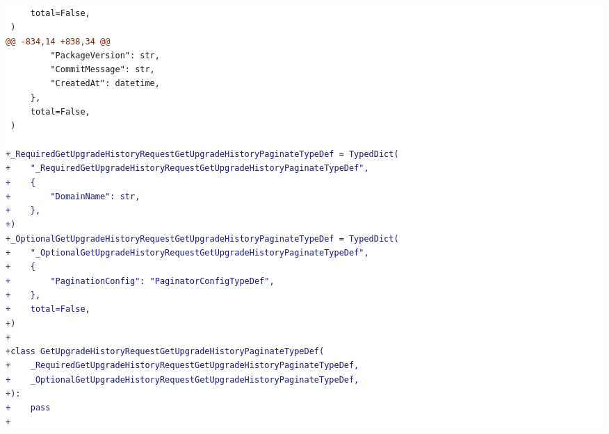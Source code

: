 ```diff
     total=False,
 )
@@ -834,14 +838,34 @@
         "PackageVersion": str,
         "CommitMessage": str,
         "CreatedAt": datetime,
     },
     total=False,
 )
 
+_RequiredGetUpgradeHistoryRequestGetUpgradeHistoryPaginateTypeDef = TypedDict(
+    "_RequiredGetUpgradeHistoryRequestGetUpgradeHistoryPaginateTypeDef",
+    {
+        "DomainName": str,
+    },
+)
+_OptionalGetUpgradeHistoryRequestGetUpgradeHistoryPaginateTypeDef = TypedDict(
+    "_OptionalGetUpgradeHistoryRequestGetUpgradeHistoryPaginateTypeDef",
+    {
+        "PaginationConfig": "PaginatorConfigTypeDef",
+    },
+    total=False,
+)
+
+class GetUpgradeHistoryRequestGetUpgradeHistoryPaginateTypeDef(
+    _RequiredGetUpgradeHistoryRequestGetUpgradeHistoryPaginateTypeDef,
+    _OptionalGetUpgradeHistoryRequestGetUpgradeHistoryPaginateTypeDef,
+):
+    pass
+
